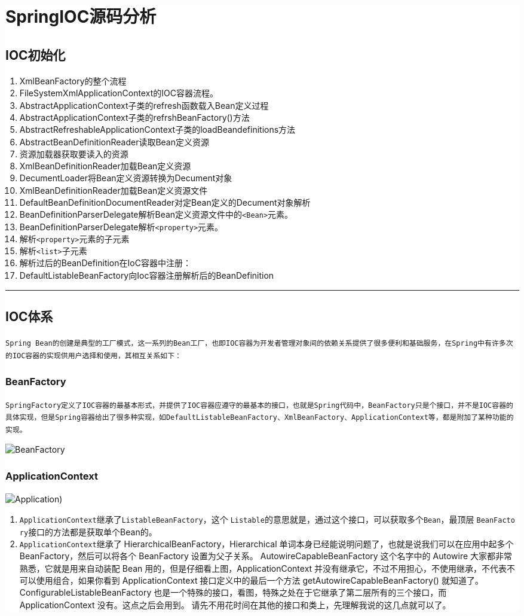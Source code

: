 # SpringIOC源码分析

## IOC初始化

1. XmlBeanFactory的整个流程
2. FileSystemXmlApplicationContext的IOC容器流程。
3. AbstractApplicationContext子类的refresh函数载入Bean定义过程
4. AbstractApplicationContext子类的refrshBeanFactory()方法
5. AbstractRefreshableApplicationContext子类的loadBeandefinitions方法
6. AbstractBeanDefinitionReader读取Bean定义资源
7. 资源加载器获取要读入的资源
8. XmlBeanDefinitionReader加载Bean定义资源
9. DecumentLoader将Bean定义资源转换为Decument对象
10. XmlBeanDefinitionReader加载Bean定义资源文件
11. DefaultBeanDefinitionDocumentReader对定Bean定义的Decument对象解析
12. BeanDefinitionParserDelegate解析Bean定义资源文件中的`<Bean>`元素。
13. BeanDefinitionParserDelegate解析`<property>`元素。
14. 解析`<property>`元素的子元素
15. 解析`<list>`子元素
16. 解析过后的BeanDefinition在IoC容器中注册：
17. DefaultListableBeanFactory向Ioc容器注册解析后的BeanDefinition

---

## IOC体系

    Spring Bean的创建是典型的工厂模式，这一系列的Bean工厂，也即IOC容器为开发者管理对象间的依赖关系提供了很多便利和基础服务，在Spring中有许多次的IOC容器的实现供用户选择和使用，其相互关系如下：

### BeanFactory

    SpringFactory定义了IOC容器的最基本形式，并提供了IOC容器应遵守的最基本的接口，也就是Spring代码中，BeanFactory只是个接口，并不是IOC容器的具体实现，但是Spring容器给出了很多种实现，如DefaultListableBeanFactory、XmlBeanFactory、ApplicationContext等，都是附加了某种功能的实现。

![BeanFactory](https://javadoop.com/blogimages/spring-context/2.png)

### ApplicationContext

![Application](https://javadoop.com/blogimages/spring-context/2.png))

1. `ApplicationContext`继承了`ListableBeanFactory`，这个 `Listable`的意思就是，通过这个接口，可以获取多个`Bean`，最顶层 `BeanFactory`接口的方法都是获取单个Bean的。
2. `ApplicationContext`继承了 HierarchicalBeanFactory，Hierarchical 单词本身已经能说明问题了，也就是说我们可以在应用中起多个 BeanFactory，然后可以将各个 BeanFactory 设置为父子关系。
AutowireCapableBeanFactory 这个名字中的 Autowire 大家都非常熟悉，它就是用来自动装配 Bean 用的，但是仔细看上图，ApplicationContext 并没有继承它，不过不用担心，不使用继承，不代表不可以使用组合，如果你看到 ApplicationContext 接口定义中的最后一个方法 getAutowireCapableBeanFactory() 就知道了。
ConfigurableListableBeanFactory 也是一个特殊的接口，看图，特殊之处在于它继承了第二层所有的三个接口，而 ApplicationContext 没有。这点之后会用到。
请先不用花时间在其他的接口和类上，先理解我说的这几点就可以了。
